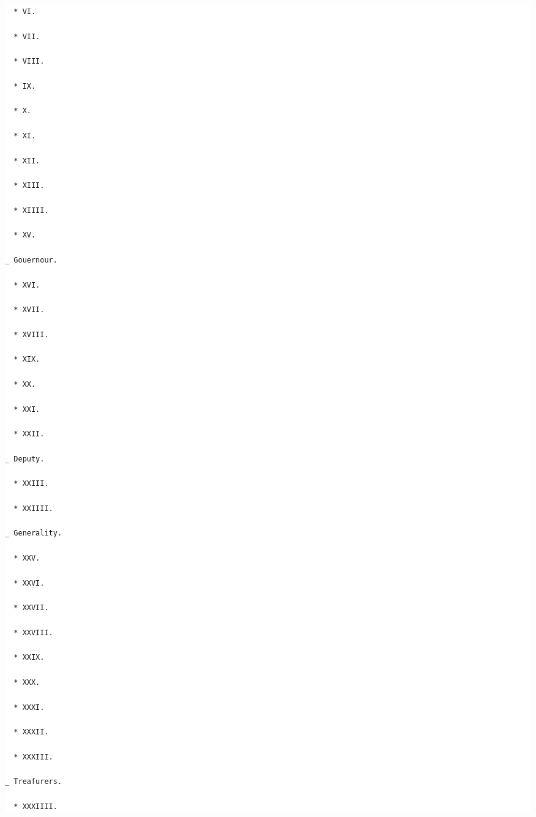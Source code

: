       * VI.

      * VII.

      * VIII.

      * IX.

      * X.

      * XI.

      * XII.

      * XIII.

      * XIIII.

      * XV.

    _ Gouernour.

      * XVI.

      * XVII.

      * XVIII.

      * XIX.

      * XX.

      * XXI.

      * XXII.

    _ Deputy.

      * XXIII.

      * XXIIII.

    _ Generality.

      * XXV.

      * XXVI.

      * XXVII.

      * XXVIII.

      * XXIX.

      * XXX.

      * XXXI.

      * XXXII.

      * XXXIII.

    _ Treaſurers.

      * XXXIIII.
